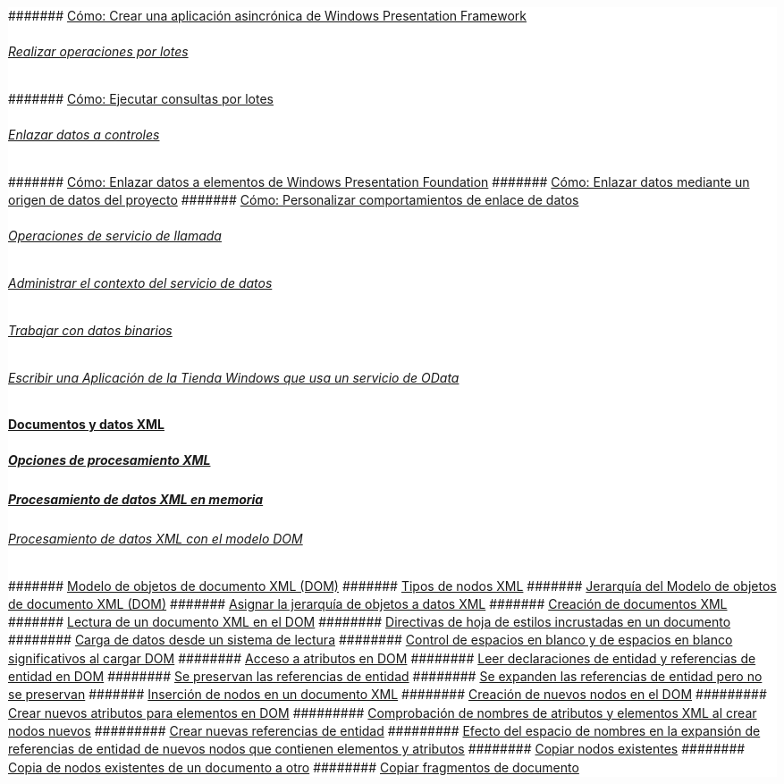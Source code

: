 ####### [Cómo: Crear una aplicación asincrónica de Windows Presentation Framework](create-an-asynchronous-wpf-application-wcf-data-services.md)
###### [Realizar operaciones por lotes](batching-operations-wcf-data-services.md)
####### [Cómo: Ejecutar consultas por lotes](how-to-execute-queries-in-a-batch-wcf-data-services.md)
###### [Enlazar datos a controles](binding-data-to-controls-wcf-data-services.md)
####### [Cómo: Enlazar datos a elementos de Windows Presentation Foundation](bind-data-to-wpf-elements-wcf-data-services.md)
####### [Cómo: Enlazar datos mediante un origen de datos del proyecto](how-to-bind-data-using-a-project-data-source-wcf-data-services.md)
####### [Cómo: Personalizar comportamientos de enlace de datos](how-to-customize-data-binding-behaviors-wcf-data-services.md)
###### [Operaciones de servicio de llamada](calling-service-operations-wcf-data-services.md)
###### [Administrar el contexto del servicio de datos](managing-the-data-service-context-wcf-data-services.md)
###### [Trabajar con datos binarios](working-with-binary-data-wcf-data-services.md)
###### [Escribir una Aplicación de la Tienda Windows que usa un servicio de OData](writing-a-windows-store-app-that-consumes-an-odata-service.md)
#### [Documentos y datos XML](index.md)
##### [Opciones de procesamiento XML](xml-processing-options.md)
##### [Procesamiento de datos XML en memoria](processing-xml-data-in-memory.md)
###### [Procesamiento de datos XML con el modelo DOM](process-xml-data-using-the-dom-model.md)
####### [Modelo de objetos de documento XML (DOM)](xml-document-object-model-dom.md)
####### [Tipos de nodos XML](types-of-xml-nodes.md)
####### [Jerarquía del Modelo de objetos de documento XML (DOM)](xml-document-object-model-dom-hierarchy.md)
####### [Asignar la jerarquía de objetos a datos XML](mapping-the-object-hierarchy-to-xml-data.md)
####### [Creación de documentos XML](xml-document-creation.md)
####### [Lectura de un documento XML en el DOM](reading-an-xml-document-into-the-dom.md)
######## [Directivas de hoja de estilos incrustadas en un documento](style-sheet-directives-embedded-in-a-document.md)
######## [Carga de datos desde un sistema de lectura](load-data-from-a-reader.md)
######## [Control de espacios en blanco y de espacios en blanco significativos al cargar DOM](white-space-and-significant-white-space-handling-when-loading-the-dom.md)
######## [Acceso a atributos en DOM](accessing-attributes-in-the-dom.md)
######## [Leer declaraciones de entidad y referencias de entidad en DOM](reading-entity-declarations-and-entity-references-into-the-dom.md)
######## [Se preservan las referencias de entidad](entity-references-are-preserved.md)
######## [Se expanden las referencias de entidad pero no se preservan](entity-references-are-expanded-and-not-preserved.md)
####### [Inserción de nodos en un documento XML](inserting-nodes-into-an-xml-document.md)
######## [Creación de nuevos nodos en el DOM](create-new-nodes-in-the-dom.md)
######### [Crear nuevos atributos para elementos en DOM](creating-new-attributes-for-elements-in-the-dom.md)
######### [Comprobación de nombres de atributos y elementos XML al crear nodos nuevos](xml-element-and-attribute-name-verification-when-creating-new-nodes.md)
######### [Crear nuevas referencias de entidad](creating-new-entity-references.md)
######### [Efecto del espacio de nombres en la expansión de referencias de entidad de nuevos nodos que contienen elementos y atributos](namespace-affect-on-entity-ref-expansion-for-new-nodes.md)
######## [Copiar nodos existentes](copy-existing-nodes.md)
######## [Copia de nodos existentes de un documento a otro](copying-existing-nodes-from-one-document-to-another.md)
######## [Copiar fragmentos de documento](copying-document-fragments.md)